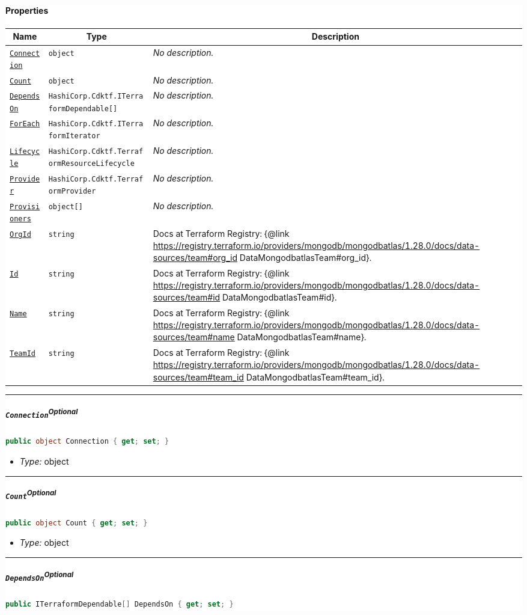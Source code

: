 #### Properties <a name="Properties" id="Properties"></a>

| **Name** | **Type** | **Description** |
| --- | --- | --- |
| <code><a href="#@cdktf/provider-mongodbatlas.dataMongodbatlasTeam.DataMongodbatlasTeamConfig.property.connection">Connection</a></code> | <code>object</code> | *No description.* |
| <code><a href="#@cdktf/provider-mongodbatlas.dataMongodbatlasTeam.DataMongodbatlasTeamConfig.property.count">Count</a></code> | <code>object</code> | *No description.* |
| <code><a href="#@cdktf/provider-mongodbatlas.dataMongodbatlasTeam.DataMongodbatlasTeamConfig.property.dependsOn">DependsOn</a></code> | <code>HashiCorp.Cdktf.ITerraformDependable[]</code> | *No description.* |
| <code><a href="#@cdktf/provider-mongodbatlas.dataMongodbatlasTeam.DataMongodbatlasTeamConfig.property.forEach">ForEach</a></code> | <code>HashiCorp.Cdktf.ITerraformIterator</code> | *No description.* |
| <code><a href="#@cdktf/provider-mongodbatlas.dataMongodbatlasTeam.DataMongodbatlasTeamConfig.property.lifecycle">Lifecycle</a></code> | <code>HashiCorp.Cdktf.TerraformResourceLifecycle</code> | *No description.* |
| <code><a href="#@cdktf/provider-mongodbatlas.dataMongodbatlasTeam.DataMongodbatlasTeamConfig.property.provider">Provider</a></code> | <code>HashiCorp.Cdktf.TerraformProvider</code> | *No description.* |
| <code><a href="#@cdktf/provider-mongodbatlas.dataMongodbatlasTeam.DataMongodbatlasTeamConfig.property.provisioners">Provisioners</a></code> | <code>object[]</code> | *No description.* |
| <code><a href="#@cdktf/provider-mongodbatlas.dataMongodbatlasTeam.DataMongodbatlasTeamConfig.property.orgId">OrgId</a></code> | <code>string</code> | Docs at Terraform Registry: {@link https://registry.terraform.io/providers/mongodb/mongodbatlas/1.28.0/docs/data-sources/team#org_id DataMongodbatlasTeam#org_id}. |
| <code><a href="#@cdktf/provider-mongodbatlas.dataMongodbatlasTeam.DataMongodbatlasTeamConfig.property.id">Id</a></code> | <code>string</code> | Docs at Terraform Registry: {@link https://registry.terraform.io/providers/mongodb/mongodbatlas/1.28.0/docs/data-sources/team#id DataMongodbatlasTeam#id}. |
| <code><a href="#@cdktf/provider-mongodbatlas.dataMongodbatlasTeam.DataMongodbatlasTeamConfig.property.name">Name</a></code> | <code>string</code> | Docs at Terraform Registry: {@link https://registry.terraform.io/providers/mongodb/mongodbatlas/1.28.0/docs/data-sources/team#name DataMongodbatlasTeam#name}. |
| <code><a href="#@cdktf/provider-mongodbatlas.dataMongodbatlasTeam.DataMongodbatlasTeamConfig.property.teamId">TeamId</a></code> | <code>string</code> | Docs at Terraform Registry: {@link https://registry.terraform.io/providers/mongodb/mongodbatlas/1.28.0/docs/data-sources/team#team_id DataMongodbatlasTeam#team_id}. |

---

##### `Connection`<sup>Optional</sup> <a name="Connection" id="@cdktf/provider-mongodbatlas.dataMongodbatlasTeam.DataMongodbatlasTeamConfig.property.connection"></a>

```csharp
public object Connection { get; set; }
```

- *Type:* object

---

##### `Count`<sup>Optional</sup> <a name="Count" id="@cdktf/provider-mongodbatlas.dataMongodbatlasTeam.DataMongodbatlasTeamConfig.property.count"></a>

```csharp
public object Count { get; set; }
```

- *Type:* object

---

##### `DependsOn`<sup>Optional</sup> <a name="DependsOn" id="@cdktf/provider-mongodbatlas.dataMongodbatlasTeam.DataMongodbatlasTeamConfig.property.dependsOn"></a>

```csharp
public ITerraformDependable[] DependsOn { get; set; }
```
